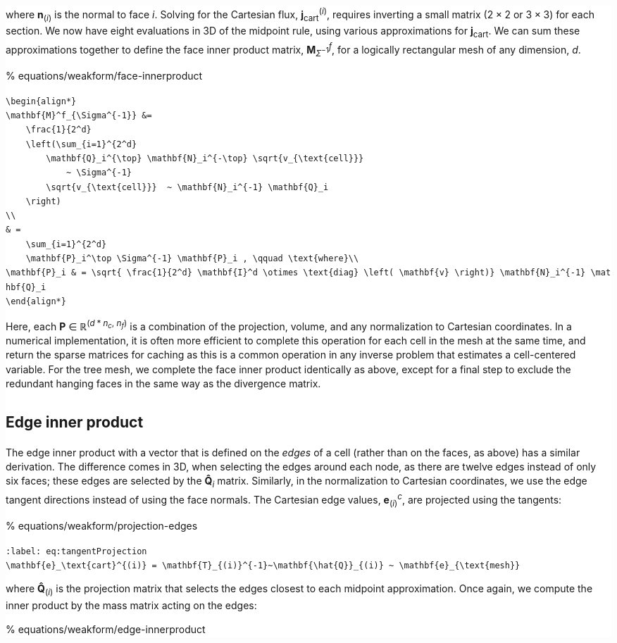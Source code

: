 where $\mathbf{n}_{(i)}$ is the normal to face $i$. Solving for the Cartesian flux, $\mathbf{j}_\text{cart}^{(i)}$, requires inverting a small matrix ($2\times2$ or $3\times3$) for each section. We now have eight evaluations in 3D of the midpoint rule, using various approximations for $\mathbf{j}_\text{cart}$. We can sum these approximations together to define the face inner product matrix, $\mathbf{M}^f_{\Sigma^{-1}}$, for a logically rectangular mesh of any dimension, $d$.

% equations/weakform/face-innerproduct

```{math}
\begin{align*}
\mathbf{M}^f_{\Sigma^{-1}} &=
    \frac{1}{2^d}
    \left(\sum_{i=1}^{2^d}
        \mathbf{Q}_i^{\top} \mathbf{N}_i^{-\top} \sqrt{v_{\text{cell}}}
            ~ \Sigma^{-1}
        \sqrt{v_{\text{cell}}}  ~ \mathbf{N}_i^{-1} \mathbf{Q}_i
    \right)
\\
& =
    \sum_{i=1}^{2^d}
    \mathbf{P}_i^\top \Sigma^{-1} \mathbf{P}_i , \qquad \text{where}\\
\mathbf{P}_i & = \sqrt{ \frac{1}{2^d} \mathbf{I}^d \otimes \text{diag} \left( \mathbf{v} \right)} \mathbf{N}_i^{-1} \mathbf{Q}_i
\end{align*}
```

Here, each $\mathbf{P} ~ \in ~ \mathbb{R}^{(d*n_c, ~n_f)}$ is a combination of the projection, volume, and any normalization to Cartesian coordinates. In a numerical implementation, it is often more efficient to complete this operation for each cell in the mesh at the same time, and return the sparse matrices for caching as this is a common operation in any inverse problem that estimates a cell-centered variable. For the tree mesh, we complete the face inner product identically as above, except for a final step to exclude the redundant hanging faces in the same way as the divergence matrix.

## Edge inner product

The edge inner product with a vector that is defined on the _edges_ of a cell (rather than on the faces, as above) has a similar derivation. The difference comes in 3D, when selecting the edges around each node, as there are twelve edges instead of only six faces; these edges are selected by the $\mathbf{\hat Q}_i$ matrix. Similarly, in the normalization to Cartesian coordinates, we use the edge tangent directions instead of using the face normals. The Cartesian edge values, $\mathbf{e}^c_{(i)}$, are projected using the tangents:

% equations/weakform/projection-edges

```{math}
:label: eq:tangentProjection
\mathbf{e}_\text{cart}^{(i)} = \mathbf{T}_{(i)}^{-1}~\mathbf{\hat{Q}}_{(i)} ~ \mathbf{e}_{\text{mesh}}
```

where $\mathbf{\hat Q}_{(i)}$ is the projection matrix that selects the edges closest to each midpoint approximation. Once again, we compute the inner product by the mass matrix acting on the edges:

% equations/weakform/edge-innerproduct
